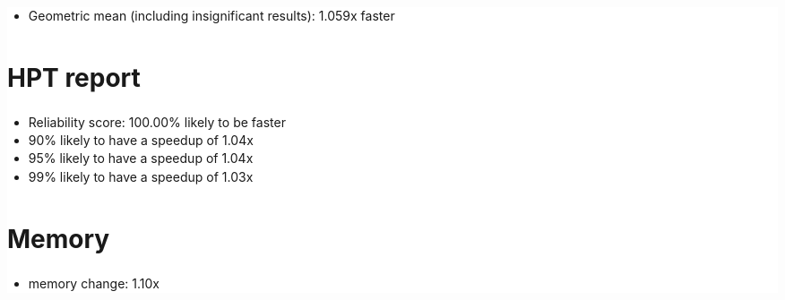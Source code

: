 - Geometric mean (including insignificant results): 1.059x faster

# HPT report

- Reliability score: 100.00% likely to be faster
- 90% likely to have a speedup of 1.04x
- 95% likely to have a speedup of 1.04x
- 99% likely to have a speedup of 1.03x

# Memory
- memory change: 1.10x